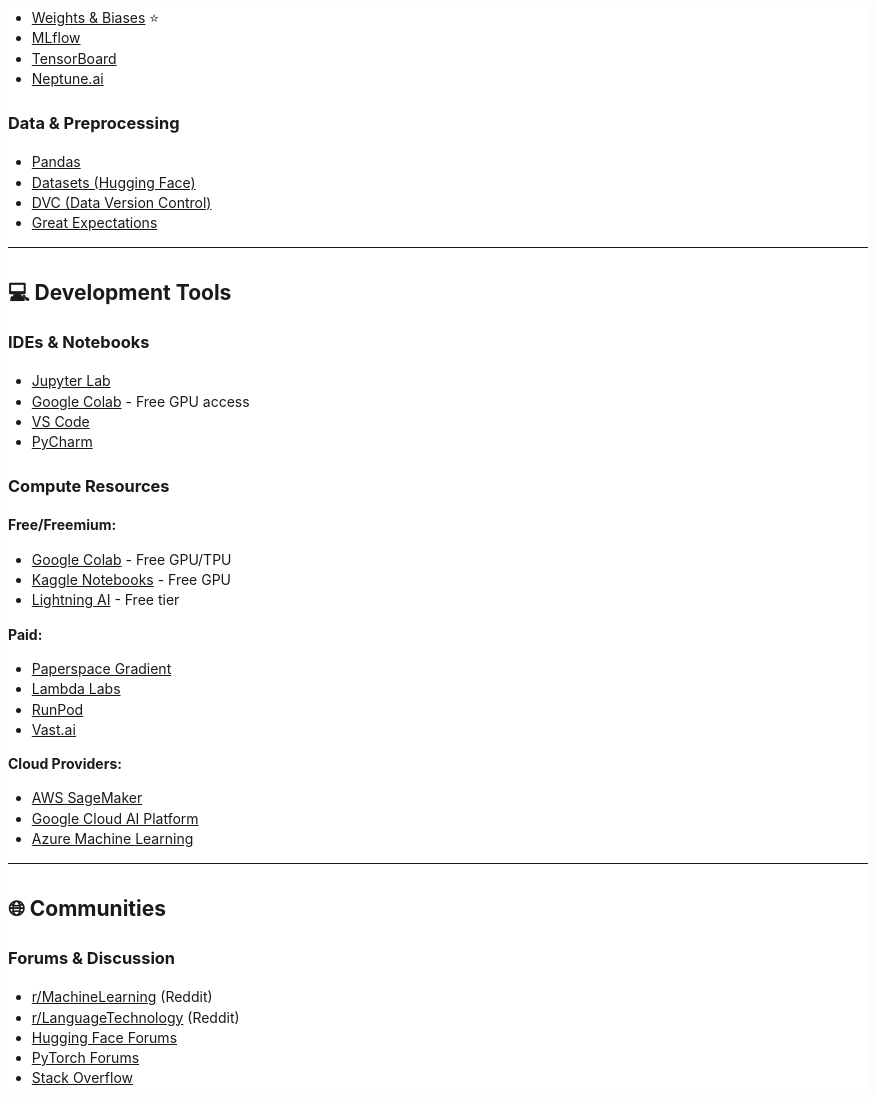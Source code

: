 - [Weights & Biases](https://wandb.ai/) ⭐
- [MLflow](https://mlflow.org/)
- [TensorBoard](https://www.tensorflow.org/tensorboard)
- [Neptune.ai](https://neptune.ai/)

### Data & Preprocessing

- [Pandas](https://pandas.pydata.org/)
- [Datasets (Hugging Face)](https://huggingface.co/docs/datasets)
- [DVC (Data Version Control)](https://dvc.org/)
- [Great Expectations](https://greatexpectations.io/)

---

## 💻 Development Tools

### IDEs & Notebooks

- [Jupyter Lab](https://jupyter.org/)
- [Google Colab](https://colab.research.google.com/) - Free GPU access
- [VS Code](https://code.visualstudio.com/)
- [PyCharm](https://www.jetbrains.com/pycharm/)

### Compute Resources

**Free/Freemium:**
- [Google Colab](https://colab.research.google.com/) - Free GPU/TPU
- [Kaggle Notebooks](https://www.kaggle.com/code) - Free GPU
- [Lightning AI](https://lightning.ai/) - Free tier

**Paid:**
- [Paperspace Gradient](https://www.paperspace.com/)
- [Lambda Labs](https://lambdalabs.com/)
- [RunPod](https://www.runpod.io/)
- [Vast.ai](https://vast.ai/)

**Cloud Providers:**
- [AWS SageMaker](https://aws.amazon.com/sagemaker/)
- [Google Cloud AI Platform](https://cloud.google.com/ai-platform)
- [Azure Machine Learning](https://azure.microsoft.com/en-us/services/machine-learning/)

---

## 🌐 Communities

### Forums & Discussion

- [r/MachineLearning](https://www.reddit.com/r/MachineLearning/) (Reddit)
- [r/LanguageTechnology](https://www.reddit.com/r/LanguageTechnology/) (Reddit)
- [Hugging Face Forums](https://discuss.huggingface.co/)
- [PyTorch Forums](https://discuss.pytorch.org/)
- [Stack Overflow](https://stackoverflow.com/questions/tagged/deep-learning)
